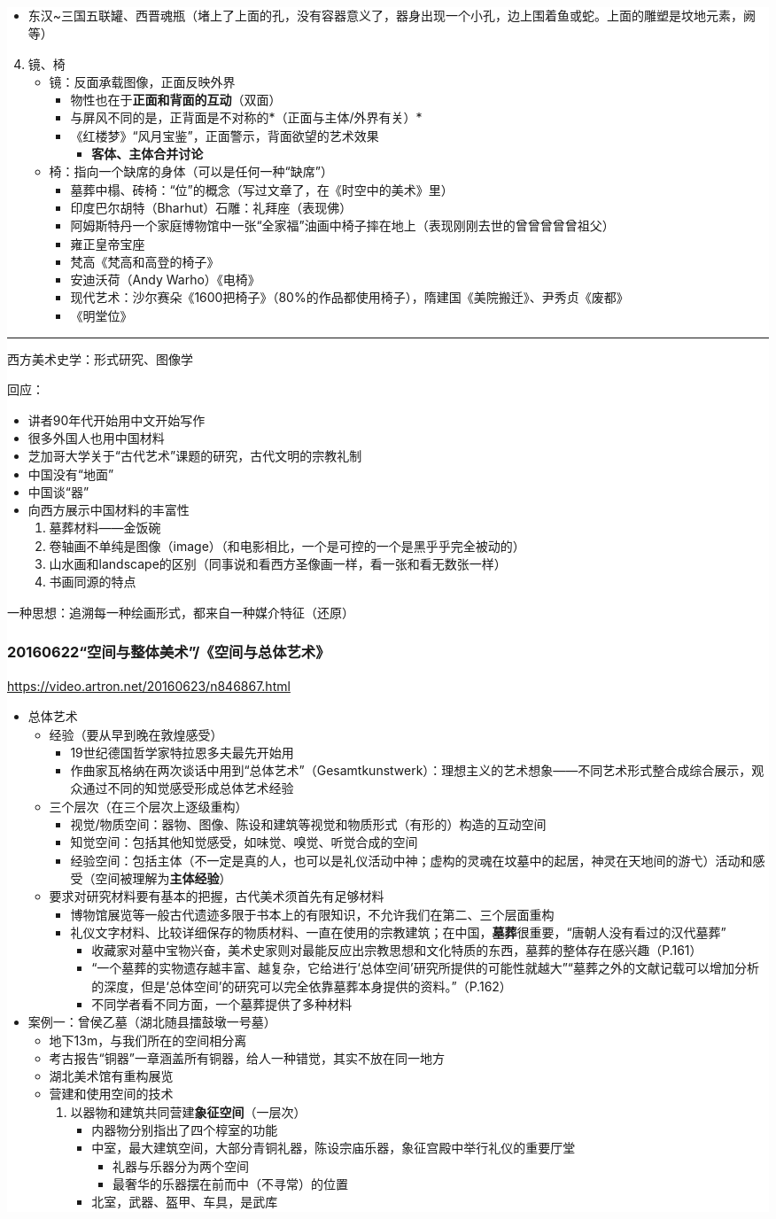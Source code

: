    - 东汉~三国五联罐、西晋魂瓶（堵上了上面的孔，没有容器意义了，器身出现一个小孔，边上围着鱼或蛇。上面的雕塑是坟地元素，阙等）
4. 镜、椅
   - 镜：反面承载图像，正面反映外界
     - 物性也在于**正面和背面的互动**（双面）
     - 与屏风不同的是，正背面是不对称的*（正面与主体/外界有关）*
     - 《红楼梦》“风月宝鉴”，正面警示，背面欲望的艺术效果
       - **客体、主体合并讨论**
   - 椅：指向一个缺席的身体（可以是任何一种“缺席”）
     - 墓葬中榻、砖椅：“位”的概念（写过文章了，在《时空中的美术》里）
     - 印度巴尔胡特（Bharhut）石雕：礼拜座（表现佛）
     - 阿姆斯特丹一个家庭博物馆中一张“全家福”油画中椅子摔在地上（表现刚刚去世的曾曾曾曾曾祖父）
     - 雍正皇帝宝座
     - 梵高《梵高和高登的椅子》
     - 安迪沃荷（Andy Warho）《电椅》
     - 现代艺术：沙尔赛朵《1600把椅子》（80%的作品都使用椅子），隋建国《美院搬迁》、尹秀贞《废都》
     - 《明堂位》

***

西方美术史学：形式研究、图像学

回应：

- 讲者90年代开始用中文开始写作
- 很多外国人也用中国材料
- 芝加哥大学关于“古代艺术”课题的研究，古代文明的宗教礼制
- 中国没有“地面”
- 中国谈“器”
- 向西方展示中国材料的丰富性
  1. 墓葬材料——金饭碗
  2. 卷轴画不单纯是图像（image）（和电影相比，一个是可控的一个是黑乎乎完全被动的）
  3. 山水画和landscape的区别（同事说和看西方圣像画一样，看一张和看无数张一样）
  4. 书画同源的特点

一种思想：追溯每一种绘画形式，都来自一种媒介特征（还原）

### 20160622“空间与整体美术”/<span class="book">《空间与总体艺术》</span>

https://video.artron.net/20160623/n846867.html

- 总体艺术
  - 经验（要从早到晚在敦煌感受）
    - 19世纪<span class="book">德国哲学家特拉恩多夫</span>最先开始用
    - 作曲家瓦格纳在两次谈话中用到“总体艺术”（Gesamtkunstwerk）：理想主义的艺术想象——不同艺术形式整合成综合展示，观众通过不同的知觉感受形成总体艺术经验
  - 三个层次（在三个层次上逐级重构）
    - 视觉/物质空间：器物、图像、陈设和建筑等视觉和物质形式（有形的）构造的互动空间
    - 知觉空间：包括其他知觉感受，如味觉、嗅觉、听觉合成的空间
    - 经验空间：包括主体（不一定是真的人，也可以是礼仪活动中神；虚构的灵魂在坟墓中的起居，神灵在天地间的游弋）活动和感受（空间被理解为**主体经验**）
  - 要求对研究材料要有基本的把握，古代美术须首先有足够材料
    - <span class="book">博物馆展览等一般古代遗迹多限于书本上的有限知识，不允许我们在第二、三个层面重构</span>
    - 礼仪文字材料、比较详细保存的物质材料、一直在使用的宗教建筑；在中国，**墓葬**很重要，“唐朝人没有看过的汉代墓葬”
      - <span class="book">收藏家对墓中宝物兴奋，美术史家则对最能反应出宗教思想和文化特质的东西，墓葬的整体存在感兴趣（P.161）</span>
      - <span class="book">“一个墓葬的实物遗存越丰富、越复杂，它给进行‘总体空间’研究所提供的可能性就越大”“墓葬之外的文献记载可以增加分析的深度，但是‘总体空间’的研究可以完全依靠墓葬本身提供的资料。”（P.162）</span>
      - 不同学者看不同方面，一个墓葬提供了多种材料
- 案例一：曾侯乙墓（湖北随县擂鼓墩一号墓）
  - 地下13m，与我们所在的空间相分离
  - 考古报告“铜器”一章涵盖所有铜器，给人一种错觉，其实不放在同一地方
  - 湖北美术馆有重构展览
  - 营建和使用空间的技术
    1. 以器物和建筑共同营建**象征空间**（一层次）
       - 内器物分别指出了四个椁室的功能
       - 中室，最大建筑空间，大部分青铜礼器，陈设宗庙乐器，象征宫殿中举行礼仪的重要厅堂
         - 礼器与乐器分为两个空间
         - 最奢华的乐器摆在前而中（不寻常）的位置
       - 北室，武器、盔甲、车具，是武库
